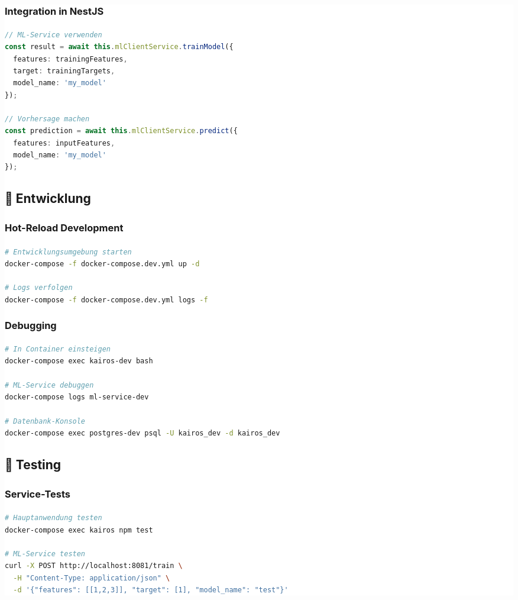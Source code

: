 ### Integration in NestJS

```typescript
// ML-Service verwenden
const result = await this.mlClientService.trainModel({
  features: trainingFeatures,
  target: trainingTargets,
  model_name: 'my_model'
});

// Vorhersage machen
const prediction = await this.mlClientService.predict({
  features: inputFeatures,
  model_name: 'my_model'
});
```

## 🔧 Entwicklung

### Hot-Reload Development

```bash
# Entwicklungsumgebung starten
docker-compose -f docker-compose.dev.yml up -d

# Logs verfolgen
docker-compose -f docker-compose.dev.yml logs -f
```

### Debugging

```bash
# In Container einsteigen
docker-compose exec kairos-dev bash

# ML-Service debuggen
docker-compose logs ml-service-dev

# Datenbank-Konsole
docker-compose exec postgres-dev psql -U kairos_dev -d kairos_dev
```

## 🚦 Testing

### Service-Tests

```bash
# Hauptanwendung testen
docker-compose exec kairos npm test

# ML-Service testen
curl -X POST http://localhost:8081/train \
  -H "Content-Type: application/json" \
  -d '{"features": [[1,2,3]], "target": [1], "model_name": "test"}'
```
